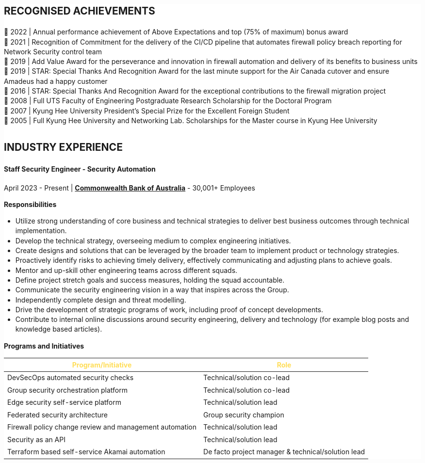 ## RECOGNISED ACHIEVEMENTS

🥇 2022 \| Annual performance achievement of Above Expectations and top (75% of maximum) bonus award
<br>
🥇 2021 \| Recognition of Commitment for the delivery of the CI/CD pipeline that automates firewall policy breach reporting for Network Security control team
<br>
🥇 2019 \| Add Value Award for the perseverance and innovation in firewall automation and delivery of its benefits to business units
<br>
🥇 2019 \| STAR: Special Thanks And Recognition Award for the last minute support for the Air Canada cutover and ensure Amadeus had a happy customer
<br>
🥇 2016 \| STAR: Special Thanks And Recognition Award for the exceptional contributions to the firewall migration project
<br>
🥇 2008 \| Full UTS Faculty of Engineering Postgraduate Research Scholarship for the Doctoral Program
<br>
🥇 2007 \| Kyung Hee University President’s Special Prize for the Excellent Foreign Student
<br>
🥇 2005 \| Full Kyung Hee University and Networking Lab. Scholarships for the Master course in Kyung Hee University

## INDUSTRY EXPERIENCE

#### Staff Security Engineer - Security Automation

April 2023 - Present \| **[Commonwealth Bank of Australia](https://www.commbank.com.au/)** - 30,001+ Employees

**Responsibilities**

- Utilize strong understanding of core business and technical strategies to deliver best business outcomes through technical implementation.
- Develop the technical strategy, overseeing medium to complex engineering initiatives.
- Create designs and solutions that can be leveraged by the broader team to implement product or technology strategies.
- Proactively identify risks to achieving timely delivery, effectively communicating and adjusting plans to achieve goals.
- Mentor and up-skill other engineering teams across different squads.
- Define project stretch goals and success measures, holding the squad accountable.
- Communicate the security engineering vision in a way that inspires across the Group.
- Independently complete design and threat modelling.
- Drive the development of strategic programs of work, including proof of concept developments.
- Contribute to internal online discussions around security engineering, delivery and technology (for example blog posts and knowledge based articles).

**Programs and Initiatives**

| <span style="color:#ffdd57">Program/Initiative</span>   | <span style="color:#ffdd57">Role</span>                  |
| ------------------------------------------------------- | -------------------------------------------------------- |
| DevSecOps automated security checks                     | Technical/solution co-lead                               |
| Group security orchestration platform                   | Technical/solution co-lead                               |
| Edge security self-service platform                     | Technical/solution lead                                  |
| Federated security architecture                         | Group security champion                                  |
| Firewall policy change review and management automation | Technical/solution lead                                  |
| Security as an API                                      | Technical/solution lead                                  |
| Terraform based self-service Akamai automation          | De facto project manager & technical/solution lead       |